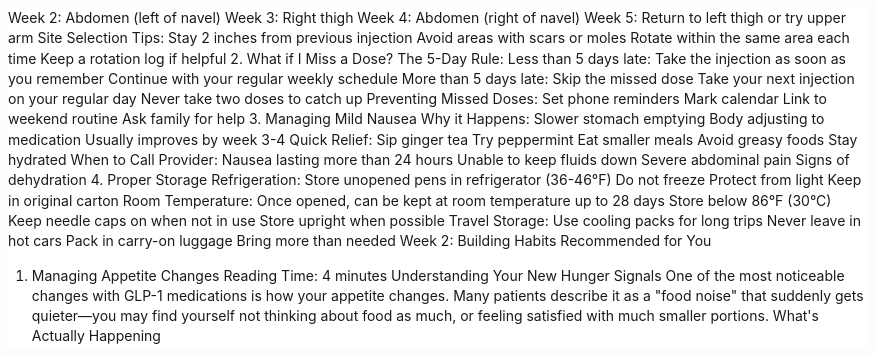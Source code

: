 Week 2: Abdomen (left of navel)
Week 3: Right thigh
Week 4: Abdomen (right of navel)
Week 5: Return to left thigh or try upper arm
Site Selection Tips:
Stay 2 inches from previous injection
Avoid areas with scars or moles
Rotate within the same area each time
Keep a rotation log if helpful
2. What if I Miss a Dose?
The 5-Day Rule:
Less than 5 days late:
Take the injection as soon as you remember
Continue with your regular weekly schedule
More than 5 days late:
Skip the missed dose
Take your next injection on your regular day
Never take two doses to catch up
Preventing Missed Doses:
Set phone reminders
Mark calendar
Link to weekend routine
Ask family for help
3. Managing Mild Nausea
Why it Happens:
Slower stomach emptying
Body adjusting to medication
Usually improves by week 3-4
Quick Relief:
Sip ginger tea
Try peppermint
Eat smaller meals
Avoid greasy foods
Stay hydrated
When to Call Provider:
Nausea lasting more than 24 hours
Unable to keep fluids down
Severe abdominal pain
Signs of dehydration
4. Proper Storage
Refrigeration:
Store unopened pens in refrigerator (36-46°F)
Do not freeze
Protect from light
Keep in original carton
Room Temperature:
Once opened, can be kept at room temperature up to 28 days
Store below 86°F (30°C)
Keep needle caps on when not in use
Store upright when possible
Travel Storage:
Use cooling packs for long trips
Never leave in hot cars
Pack in carry-on luggage
Bring more than needed
Week 2: Building Habits
Recommended for You
1. Managing Appetite Changes
Reading Time: 4 minutes
Understanding Your New Hunger Signals
One of the most noticeable changes with GLP-1 medications is how your appetite changes. Many patients describe it as a "food noise" that suddenly gets quieter—you may find yourself not thinking about food as much, or feeling satisfied with much smaller portions.
What's Actually Happening